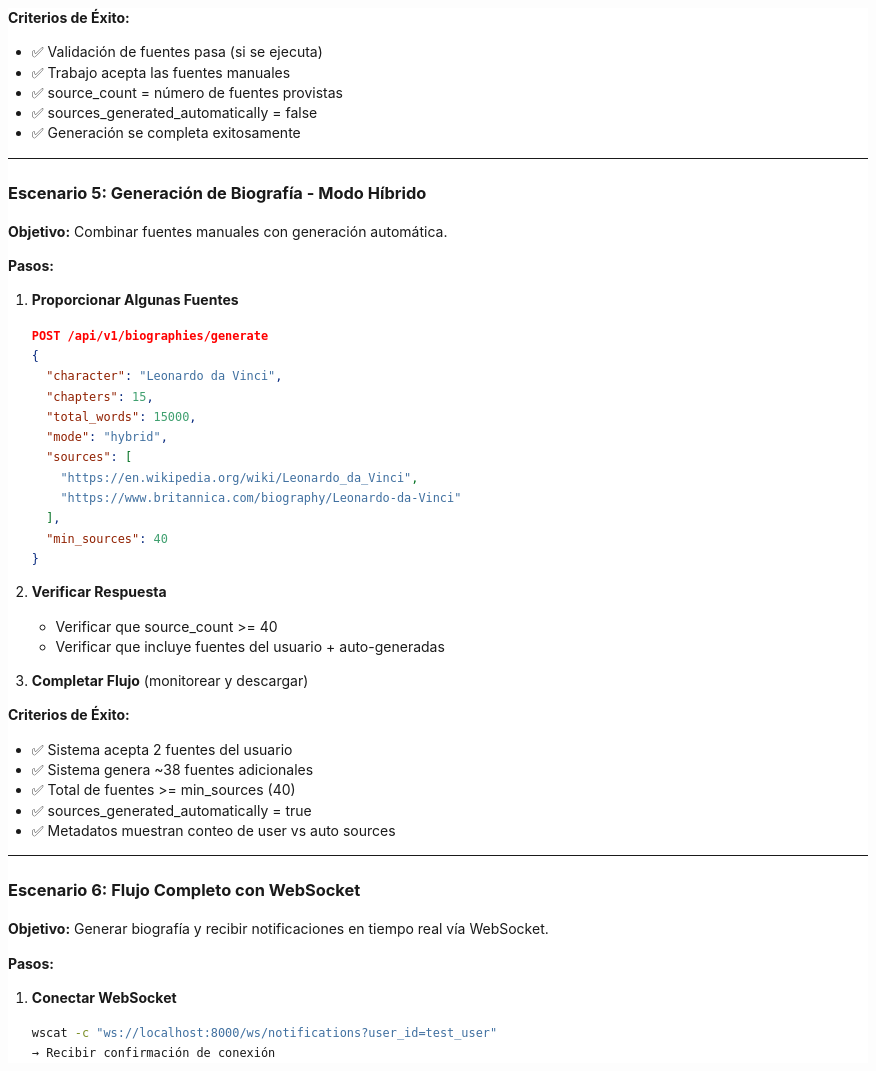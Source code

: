 **Criterios de Éxito:**
- ✅ Validación de fuentes pasa (si se ejecuta)
- ✅ Trabajo acepta las fuentes manuales
- ✅ source_count = número de fuentes provistas
- ✅ sources_generated_automatically = false
- ✅ Generación se completa exitosamente

---

### Escenario 5: Generación de Biografía - Modo Híbrido

**Objetivo:** Combinar fuentes manuales con generación automática.

**Pasos:**

1. **Proporcionar Algunas Fuentes**
   ```json
   POST /api/v1/biographies/generate
   {
     "character": "Leonardo da Vinci",
     "chapters": 15,
     "total_words": 15000,
     "mode": "hybrid",
     "sources": [
       "https://en.wikipedia.org/wiki/Leonardo_da_Vinci",
       "https://www.britannica.com/biography/Leonardo-da-Vinci"
     ],
     "min_sources": 40
   }
   ```

2. **Verificar Respuesta**
   - Verificar que source_count >= 40
   - Verificar que incluye fuentes del usuario + auto-generadas

3. **Completar Flujo** (monitorear y descargar)

**Criterios de Éxito:**
- ✅ Sistema acepta 2 fuentes del usuario
- ✅ Sistema genera ~38 fuentes adicionales
- ✅ Total de fuentes >= min_sources (40)
- ✅ sources_generated_automatically = true
- ✅ Metadatos muestran conteo de user vs auto sources

---

### Escenario 6: Flujo Completo con WebSocket

**Objetivo:** Generar biografía y recibir notificaciones en tiempo real vía WebSocket.

**Pasos:**

1. **Conectar WebSocket**
   ```bash
   wscat -c "ws://localhost:8000/ws/notifications?user_id=test_user"
   → Recibir confirmación de conexión
   ```
